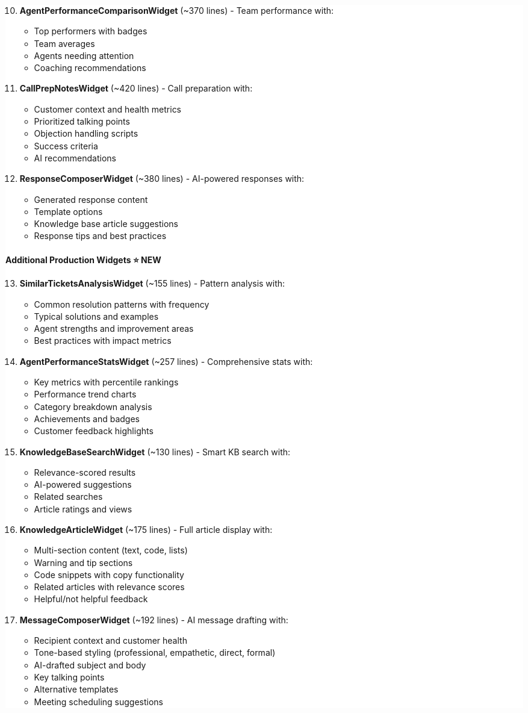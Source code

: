 10. **AgentPerformanceComparisonWidget** (~370 lines) - Team performance with:
    - Top performers with badges
    - Team averages
    - Agents needing attention
    - Coaching recommendations

11. **CallPrepNotesWidget** (~420 lines) - Call preparation with:
    - Customer context and health metrics
    - Prioritized talking points
    - Objection handling scripts
    - Success criteria
    - AI recommendations

12. **ResponseComposerWidget** (~380 lines) - AI-powered responses with:
    - Generated response content
    - Template options
    - Knowledge base article suggestions
    - Response tips and best practices

#### Additional Production Widgets ⭐ NEW
13. **SimilarTicketsAnalysisWidget** (~155 lines) - Pattern analysis with:
    - Common resolution patterns with frequency
    - Typical solutions and examples
    - Agent strengths and improvement areas
    - Best practices with impact metrics

14. **AgentPerformanceStatsWidget** (~257 lines) - Comprehensive stats with:
    - Key metrics with percentile rankings
    - Performance trend charts
    - Category breakdown analysis
    - Achievements and badges
    - Customer feedback highlights

15. **KnowledgeBaseSearchWidget** (~130 lines) - Smart KB search with:
    - Relevance-scored results
    - AI-powered suggestions
    - Related searches
    - Article ratings and views

16. **KnowledgeArticleWidget** (~175 lines) - Full article display with:
    - Multi-section content (text, code, lists)
    - Warning and tip sections
    - Code snippets with copy functionality
    - Related articles with relevance scores
    - Helpful/not helpful feedback

17. **MessageComposerWidget** (~192 lines) - AI message drafting with:
    - Recipient context and customer health
    - Tone-based styling (professional, empathetic, direct, formal)
    - AI-drafted subject and body
    - Key talking points
    - Alternative templates
    - Meeting scheduling suggestions
